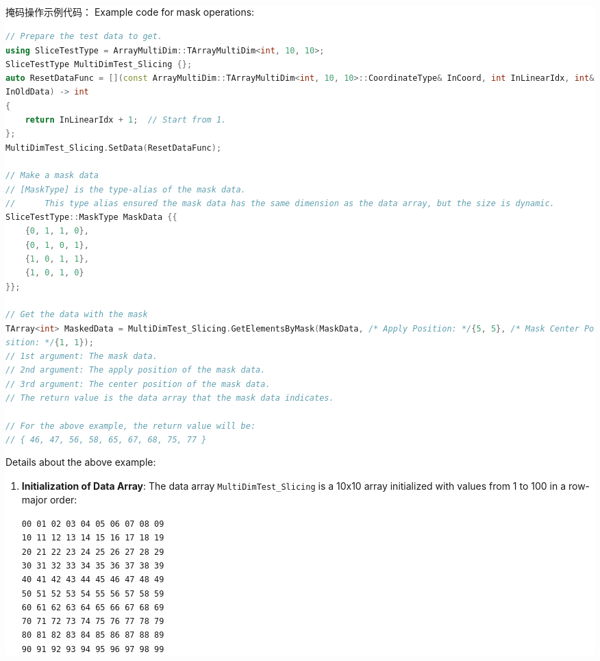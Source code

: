 掩码操作示例代码：
Example code for mask operations:
```cpp
// Prepare the test data to get.
using SliceTestType = ArrayMultiDim::TArrayMultiDim<int, 10, 10>;
SliceTestType MultiDimTest_Slicing {};
auto ResetDataFunc = [](const ArrayMultiDim::TArrayMultiDim<int, 10, 10>::CoordinateType& InCoord, int InLinearIdx, int& InOldData) -> int
{
	return InLinearIdx + 1;  // Start from 1.
};
MultiDimTest_Slicing.SetData(ResetDataFunc);

// Make a mask data
// [MaskType] is the type-alias of the mask data.
// 		This type alias ensured the mask data has the same dimension as the data array, but the size is dynamic.
SliceTestType::MaskType MaskData {{
	{0, 1, 1, 0},
	{0, 1, 0, 1},
	{1, 0, 1, 1},
	{1, 0, 1, 0}
}};

// Get the data with the mask
TArray<int> MaskedData = MultiDimTest_Slicing.GetElementsByMask(MaskData, /* Apply Position: */{5, 5}, /* Mask Center Position: */{1, 1});
// 1st argument: The mask data.
// 2nd argument: The apply position of the mask data.
// 3rd argument: The center position of the mask data.
// The return value is the data array that the mask data indicates.

// For the above example, the return value will be:
// { 46, 47, 56, 58, 65, 67, 68, 75, 77 }

```

Details about the above example:

1. **Initialization of Data Array**:
   The data array `MultiDimTest_Slicing` is a 10x10 array initialized with values from 1 to 100 in a row-major order:
   ```
   00 01 02 03 04 05 06 07 08 09
   10 11 12 13 14 15 16 17 18 19
   20 21 22 23 24 25 26 27 28 29
   30 31 32 33 34 35 36 37 38 39
   40 41 42 43 44 45 46 47 48 49
   50 51 52 53 54 55 56 57 58 59
   60 61 62 63 64 65 66 67 68 69
   70 71 72 73 74 75 76 77 78 79
   80 81 82 83 84 85 86 87 88 89
   90 91 92 93 94 95 96 97 98 99
   ```
